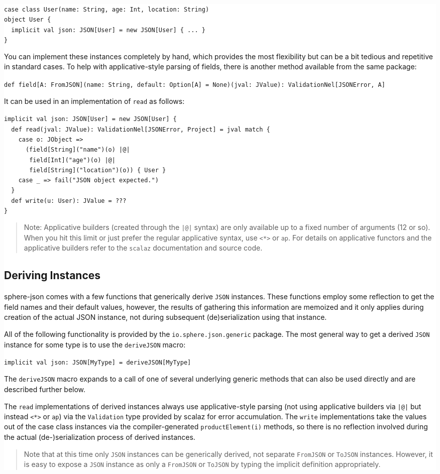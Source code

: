     case class User(name: String, age: Int, location: String)
    object User {
      implicit val json: JSON[User] = new JSON[User] { ... }
    }

You can implement these instances completely by hand, which provides the most flexibility but can
be a bit tedious and repetitive in standard cases. To help with applicative-style parsing of fields,
there is another method available from the same package:

    def field[A: FromJSON](name: String, default: Option[A] = None)(jval: JValue): ValidationNel[JSONError, A]

It can be used in an implementation of `read` as follows:

    implicit val json: JSON[User] = new JSON[User] {
      def read(jval: JValue): ValidationNel[JSONError, Project] = jval match {
        case o: JObject =>
          (field[String]("name")(o) |@|
           field[Int]("age")(o) |@|
           field[String]("location")(o)) { User }
        case _ => fail("JSON object expected.")
      }
      def write(u: User): JValue = ???
    }

> Note: Applicative builders (created through the `|@|` syntax) are only available
> up to a fixed number of arguments (12 or so). When you hit this limit or just
> prefer the regular applicative syntax, use `<*>` or `ap`. For details on applicative functors
> and the applicative builders refer to the `scalaz` documentation and source code.

## Deriving Instances

sphere-json comes with a few functions that generically derive `JSON` instances.
These functions employ some reflection to get the field names and their default values,
however, the results of gathering this information are memoized and it only applies during
creation of the actual JSON instance, not during subsequent (de)serialization using that instance.

All of the following functionality is provided by the `io.sphere.json.generic` package. The most general
way to get a derived `JSON` instance for some type is to use the `deriveJSON` macro:

    implicit val json: JSON[MyType] = deriveJSON[MyType]

The `deriveJSON` macro expands to a call of one of several underlying generic methods
that can also be used directly and are described further below.

The `read` implementations of derived instances always use applicative-style parsing
(not using applicative builders via `|@|` but instead `<*>` or `ap`) via the `Validation` type
provided by scalaz for error accumulation. The `write` implementations take the values
out of the case class instances via the compiler-generated `productElement(i)` methods,
so there is no reflection involved during the actual (de-)serialization process of
derived instances.

> Note that at this time only `JSON` instances can be generically derived, not separate
> `FromJSON` or `ToJSON` instances. However, it is easy to expose a `JSON` instance as only
> a `FromJSON` or `ToJSON` by typing the implicit definition appropriately.
